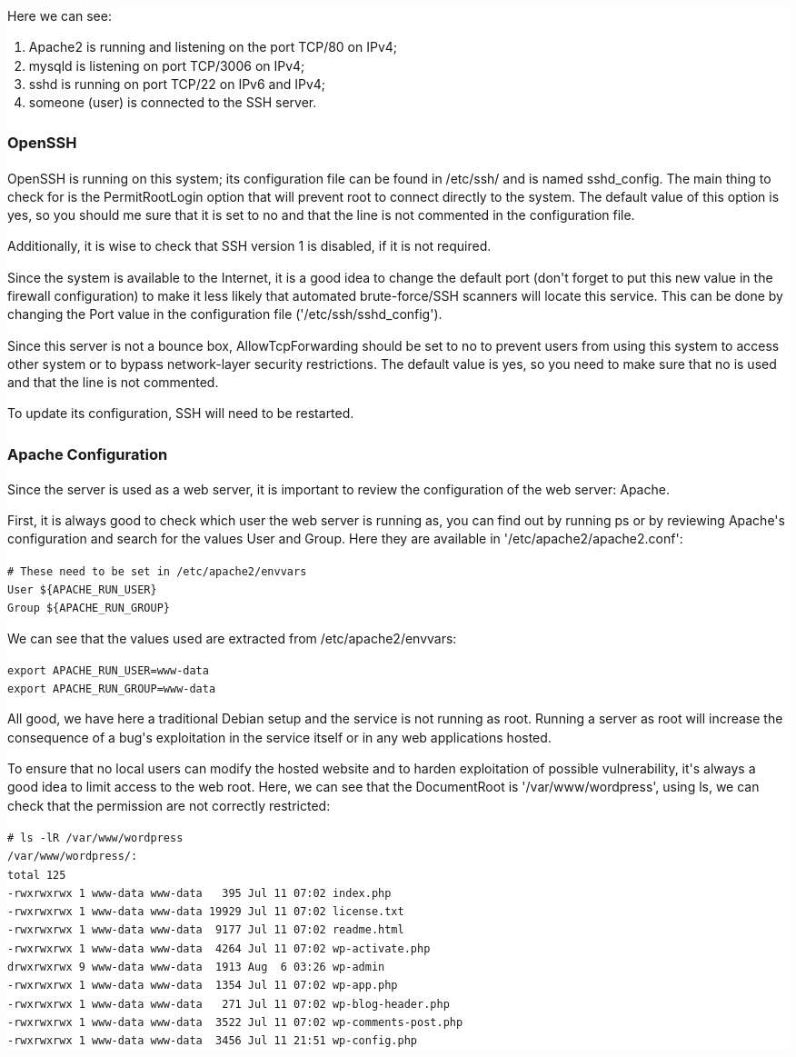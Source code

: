 Here we can see:

1.	Apache2 is running and listening on the port TCP/80 on IPv4;
2.	mysqld is listening on port TCP/3006 on IPv4;
3.	sshd is running on port TCP/22 on IPv6 and IPv4;
4.	someone (user) is connected to the SSH server.


### OpenSSH

OpenSSH is running on this system; its configuration file can be found in /etc/ssh/ and is named sshd_config. The main thing to check for is the PermitRootLogin option that will prevent root to connect directly to the system. The default value of this option is yes, so you should me sure that it is set to no and that the line is not commented in the configuration file.

Additionally, it is wise to check that SSH version 1 is disabled, if it is not required.

Since the system is available to the Internet, it is a good idea to change the default port (don't forget to put this new value in the firewall configuration) to make it less likely that automated brute-force/SSH scanners will locate this service. This can be done by changing the Port value in the configuration file ('/etc/ssh/sshd_config').

Since this server is not a bounce box, AllowTcpForwarding should be set to no to prevent users from using this system to access other system or to bypass network-layer security restrictions. The default value is yes, so you need to make sure that no is used and that the line is not commented.

To update its configuration, SSH will need to be restarted.

### Apache Configuration

Since the server is used as a web server, it is important to review the configuration of the web server: Apache.

First, it is always good to check which user the web server is running as, you can find out by running ps or by reviewing Apache's configuration and search for the values User and Group. Here they are available in '/etc/apache2/apache2.conf':

	# These need to be set in /etc/apache2/envvars
	User ${APACHE_RUN_USER}
	Group ${APACHE_RUN_GROUP}

We can see that the values used are extracted from /etc/apache2/envvars:

	export APACHE_RUN_USER=www-data
	export APACHE_RUN_GROUP=www-data

All good, we have here a traditional Debian setup and the service is not running as root. Running a server as root will increase the consequence of a bug's exploitation in the service itself or in any web applications hosted.

To ensure that no local users can modify the hosted website and to harden exploitation of possible vulnerability, it's always a good idea to limit access to the web root. Here, we can see that the DocumentRoot is '/var/www/wordpress', using ls, we can check that the permission are not correctly restricted:

	# ls -lR /var/www/wordpress
	/var/www/wordpress/:
	total 125
	-rwxrwxrwx 1 www-data www-data   395 Jul 11 07:02 index.php
	-rwxrwxrwx 1 www-data www-data 19929 Jul 11 07:02 license.txt
	-rwxrwxrwx 1 www-data www-data  9177 Jul 11 07:02 readme.html
	-rwxrwxrwx 1 www-data www-data  4264 Jul 11 07:02 wp-activate.php
	drwxrwxrwx 9 www-data www-data  1913 Aug  6 03:26 wp-admin
	-rwxrwxrwx 1 www-data www-data  1354 Jul 11 07:02 wp-app.php
	-rwxrwxrwx 1 www-data www-data   271 Jul 11 07:02 wp-blog-header.php
	-rwxrwxrwx 1 www-data www-data  3522 Jul 11 07:02 wp-comments-post.php
	-rwxrwxrwx 1 www-data www-data  3456 Jul 11 21:51 wp-config.php
